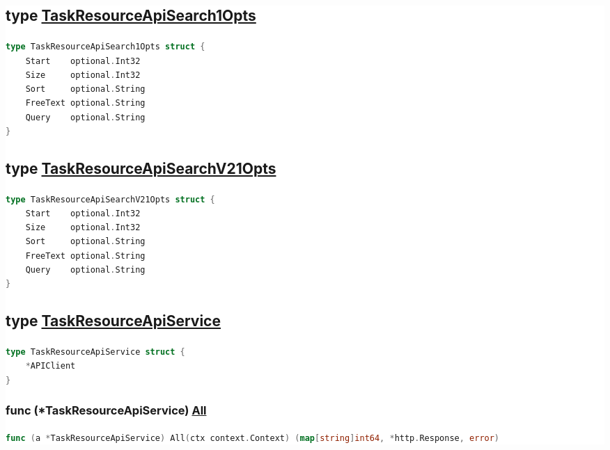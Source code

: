 <a name="TaskResourceApiSearch1Opts"></a>
## type [TaskResourceApiSearch1Opts](<https://github.com/swift-conductor/conductor-client-golang/blob/main/sdk/client/task_resource.go#L1007-L1013>)



```go
type TaskResourceApiSearch1Opts struct {
    Start    optional.Int32
    Size     optional.Int32
    Sort     optional.String
    FreeText optional.String
    Query    optional.String
}
```

<a name="TaskResourceApiSearchV21Opts"></a>
## type [TaskResourceApiSearchV21Opts](<https://github.com/swift-conductor/conductor-client-golang/blob/main/sdk/client/task_resource.go#L1121-L1127>)



```go
type TaskResourceApiSearchV21Opts struct {
    Start    optional.Int32
    Size     optional.Int32
    Sort     optional.String
    FreeText optional.String
    Query    optional.String
}
```

<a name="TaskResourceApiService"></a>
## type [TaskResourceApiService](<https://github.com/swift-conductor/conductor-client-golang/blob/main/sdk/client/task_resource.go#L33-L35>)



```go
type TaskResourceApiService struct {
    *APIClient
}
```

<a name="TaskResourceApiService.All"></a>
### func \(\*TaskResourceApiService\) [All](<https://github.com/swift-conductor/conductor-client-golang/blob/main/sdk/client/task_resource.go#L42>)

```go
func (a *TaskResourceApiService) All(ctx context.Context) (map[string]int64, *http.Response, error)
```
